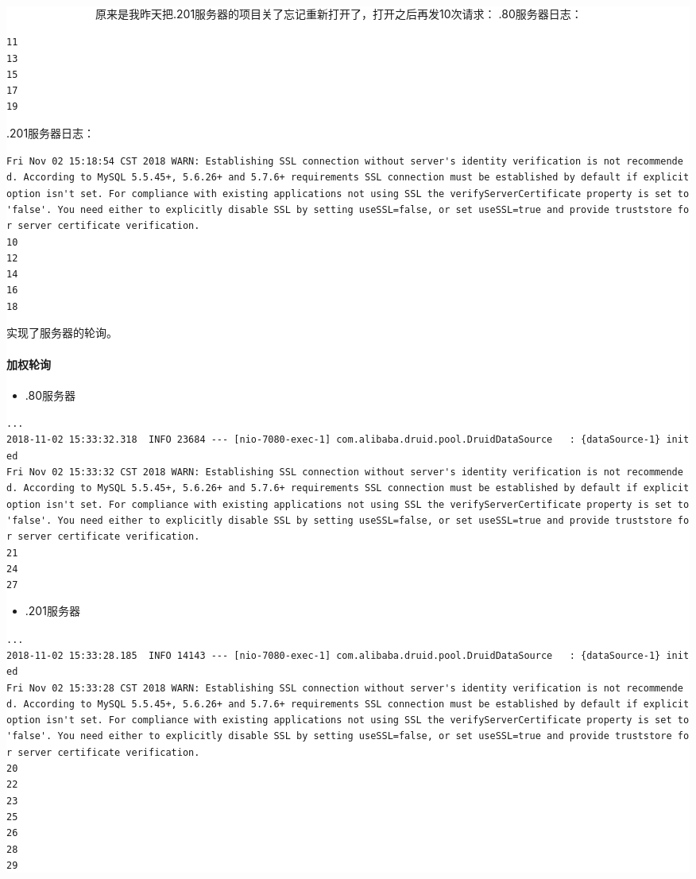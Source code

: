 

　　　　　　　　原来是我昨天把.201服务器的项目关了忘记重新打开了，打开之后再发10次请求：
.80服务器日志：
```
11
13
15
17
19
```

.201服务器日志：
```
Fri Nov 02 15:18:54 CST 2018 WARN: Establishing SSL connection without server's identity verification is not recommended. According to MySQL 5.5.45+, 5.6.26+ and 5.7.6+ requirements SSL connection must be established by default if explicit option isn't set. For compliance with existing applications not using SSL the verifyServerCertificate property is set to 'false'. You need either to explicitly disable SSL by setting useSSL=false, or set useSSL=true and provide truststore for server certificate verification.
10
12
14
16
18
```
实现了服务器的轮询。
#### 加权轮询

- .80服务器
```
...
2018-11-02 15:33:32.318  INFO 23684 --- [nio-7080-exec-1] com.alibaba.druid.pool.DruidDataSource   : {dataSource-1} inited
Fri Nov 02 15:33:32 CST 2018 WARN: Establishing SSL connection without server's identity verification is not recommended. According to MySQL 5.5.45+, 5.6.26+ and 5.7.6+ requirements SSL connection must be established by default if explicit option isn't set. For compliance with existing applications not using SSL the verifyServerCertificate property is set to 'false'. You need either to explicitly disable SSL by setting useSSL=false, or set useSSL=true and provide truststore for server certificate verification.
21
24
27
```

- .201服务器
```
...
2018-11-02 15:33:28.185  INFO 14143 --- [nio-7080-exec-1] com.alibaba.druid.pool.DruidDataSource   : {dataSource-1} inited
Fri Nov 02 15:33:28 CST 2018 WARN: Establishing SSL connection without server's identity verification is not recommended. According to MySQL 5.5.45+, 5.6.26+ and 5.7.6+ requirements SSL connection must be established by default if explicit option isn't set. For compliance with existing applications not using SSL the verifyServerCertificate property is set to 'false'. You need either to explicitly disable SSL by setting useSSL=false, or set useSSL=true and provide truststore for server certificate verification.
20
22
23
25
26
28
29
```
